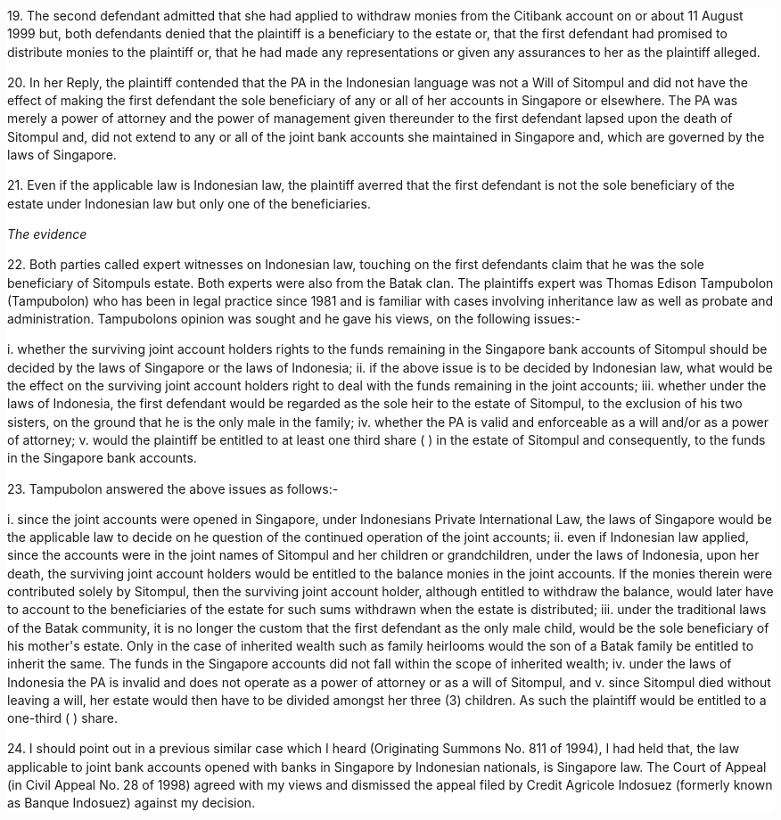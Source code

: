 19\. The second defendant admitted that she had applied to withdraw monies from the Citibank account on or about 11 August 1999 but, both defendants denied that the plaintiff is a beneficiary to the estate or, that the first defendant had promised to distribute monies to the plaintiff or, that he had made any representations or given any assurances to her as the plaintiff alleged. 

20\. In her Reply, the plaintiff contended that the PA in the Indonesian language was not a Will of Sitompul and did not have the effect of making the first defendant the sole beneficiary of any or all of her accounts in Singapore or elsewhere. The PA was merely a power of attorney and the power of management given thereunder to the first defendant lapsed upon the death of Sitompul and, did not extend to any or all of the joint bank accounts she maintained in Singapore and, which are governed by the laws of Singapore. 

21\. Even if the applicable law is Indonesian law, the plaintiff averred that the first defendant is not the sole beneficiary of the estate under Indonesian law but only one of the beneficiaries. 

_The evidence_ 

22\. Both parties called expert witnesses on Indonesian law, touching on the first defendants claim that he was the sole beneficiary of Sitompuls estate. Both experts were also from the Batak clan. The plaintiffs expert was Thomas Edison Tampubolon (Tampubolon) who has been in legal practice since 1981 and is familiar with cases involving inheritance law as well as probate and administration. Tampubolons opinion was sought and he gave his views, on the following issues:- 

 i. whether the surviving joint account holders rights to the funds remaining in the Singapore bank accounts of Sitompul should be decided by the laws of Singapore or the laws of Indonesia; ii. if the above issue is to be decided by Indonesian law, what would be the effect on the surviving joint account holders right to deal with the funds remaining in the joint accounts; iii. whether under the laws of Indonesia, the first defendant would be regarded as the sole heir to the estate of Sitompul, to the exclusion of his two sisters, on the ground that he is the only male in the family; iv. whether the PA is valid and enforceable as a will and/or as a power of attorney; v. would the plaintiff be entitled to at least one third share ( ) in the estate of Sitompul and consequently, to the funds in the Singapore bank accounts. 


23\. Tampubolon answered the above issues as follows:- 

 i. since the joint accounts were opened in Singapore, under Indonesians Private International Law, the laws of Singapore would be the applicable law to decide on he question of the continued operation of the joint accounts; ii. even if Indonesian law applied, since the accounts were in the joint names of Sitompul and her children or grandchildren, under the laws of Indonesia, upon her death, the surviving joint account holders would be entitled to the balance monies in the joint accounts. If the monies therein were contributed solely by Sitompul, then the surviving joint account holder, although entitled to withdraw the balance, would later have to account to the beneficiaries of the estate for such sums withdrawn when the estate is distributed; iii. under the traditional laws of the Batak community, it is no longer the custom that the first defendant as the only male child, would be the sole beneficiary of his mother's estate. Only in the case of inherited wealth such as family heirlooms would the son of a Batak family be entitled to inherit the same. The funds in the Singapore accounts did not fall within the scope of inherited wealth; iv. under the laws of Indonesia the PA is invalid and does not operate as a power of attorney or as a will of Sitompul, and v. since Sitompul died without leaving a will, her estate would then have to be divided amongst her three (3) children. As such the plaintiff would be entitled to a one-third ( ) share. 

24\. I should point out in a previous similar case which I heard (Originating Summons No. 811 of 1994), I had held that, the law applicable to joint bank accounts opened with banks in Singapore by Indonesian nationals, is Singapore law. The Court of Appeal (in Civil Appeal No. 28 of 1998) agreed with my views and dismissed the appeal filed by Credit Agricole Indosuez (formerly known as Banque Indosuez) against my decision. 
